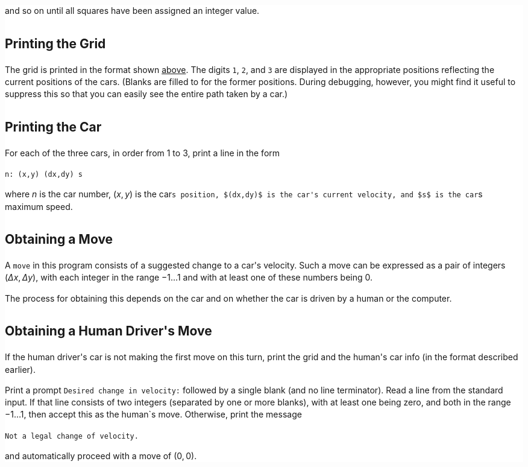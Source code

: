 
and so on until all squares have been assigned an integer value.


## Printing the Grid 
     
The grid is printed in the format shown [above](#thegame).  The
digits `1`, `2`, and `3` are displayed in the appropriate positions
reflecting the current positions of the cars. (Blanks are filled to
for the former positions. During debugging, however, you might find it
useful to suppress this so that you can easily see the entire path
taken by a car.)

## Printing the Car 

For each of the three cars, in order from 1 to 3, print a line in the
form

```
n: (x,y) (dx,dy) s
```

where $n$ is the car number, $(x,y)$ is the car`s position, $(dx,dy)$
is the car's current velocity, and $s$ is the car`s maximum speed.


## Obtaining a Move 

A `move` in this program consists of a suggested change to a car's
velocity.  Such a move can be expressed as a pair of integers $(\Delta
x, \Delta y)$, with each integer in the range $-1\ldots 1$ and with at
least one of these numbers being $0$.

The process for obtaining this depends on the car and on
whether the car is driven by a human or the computer.


## Obtaining a Human Driver's Move

If the human driver's car is not making the first move on this turn,
print the grid and the human's car info (in the format described earlier).

Print a prompt `Desired change in velocity:` followed by a single
blank (and no line terminator). Read a line from the standard input.
If that line consists of two integers (separated by one or more
blanks), with at least one being zero, and both in the range $-1\ldots
1$, then accept this as the human`s move.  Otherwise, print the
message

```
Not a legal change of velocity.
```

and automatically proceed with a move of $(0,0)$.

